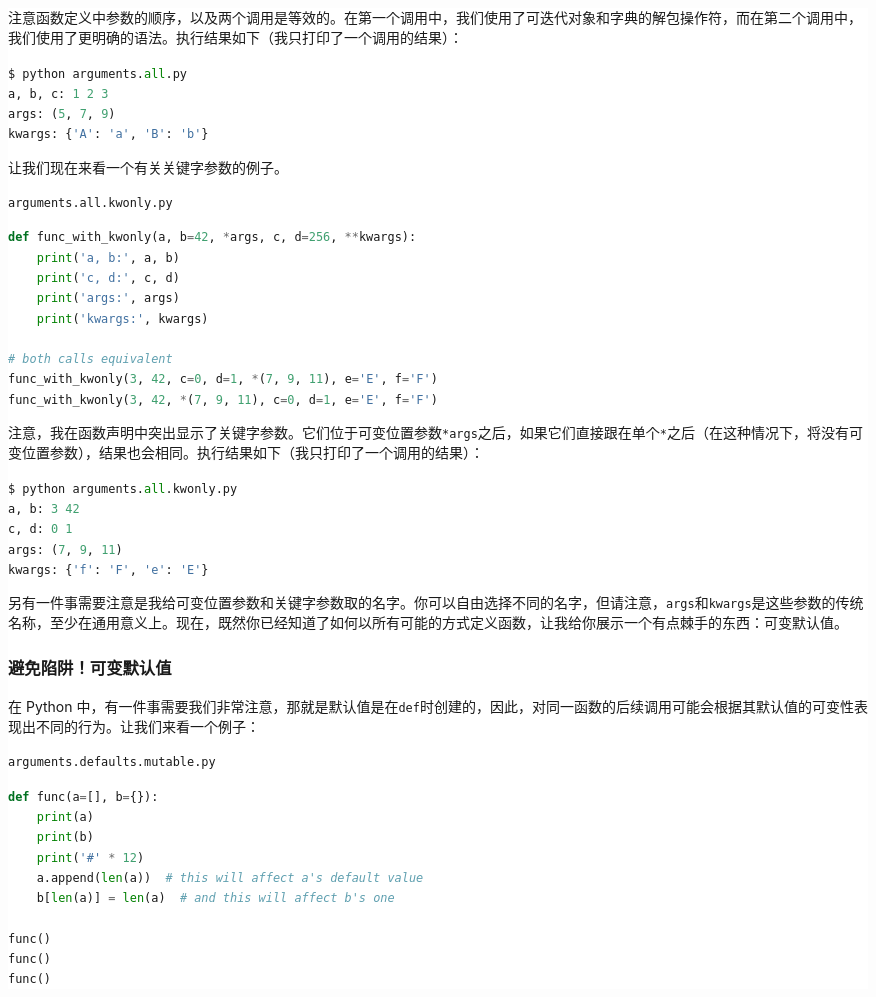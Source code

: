注意函数定义中参数的顺序，以及两个调用是等效的。在第一个调用中，我们使用了可迭代对象和字典的解包操作符，而在第二个调用中，我们使用了更明确的语法。执行结果如下（我只打印了一个调用的结果）：

```py
$ python arguments.all.py 
a, b, c: 1 2 3
args: (5, 7, 9)
kwargs: {'A': 'a', 'B': 'b'}

```

让我们现在来看一个有关关键字参数的例子。

`arguments.all.kwonly.py`

```py
def func_with_kwonly(a, b=42, *args, c, d=256, **kwargs):
    print('a, b:', a, b)
    print('c, d:', c, d)
    print('args:', args)
    print('kwargs:', kwargs)

# both calls equivalent
func_with_kwonly(3, 42, c=0, d=1, *(7, 9, 11), e='E', f='F')
func_with_kwonly(3, 42, *(7, 9, 11), c=0, d=1, e='E', f='F')
```

注意，我在函数声明中突出显示了关键字参数。它们位于可变位置参数`*args`之后，如果它们直接跟在单个`*`之后（在这种情况下，将没有可变位置参数），结果也会相同。执行结果如下（我只打印了一个调用的结果）：

```py
$ python arguments.all.kwonly.py
a, b: 3 42
c, d: 0 1
args: (7, 9, 11)
kwargs: {'f': 'F', 'e': 'E'}

```

另有一件事需要注意是我给可变位置参数和关键字参数取的名字。你可以自由选择不同的名字，但请注意，`args`和`kwargs`是这些参数的传统名称，至少在通用意义上。现在，既然你已经知道了如何以所有可能的方式定义函数，让我给你展示一个有点棘手的东西：可变默认值。

### 避免陷阱！可变默认值

在 Python 中，有一件事需要我们非常注意，那就是默认值是在`def`时创建的，因此，对同一函数的后续调用可能会根据其默认值的可变性表现出不同的行为。让我们来看一个例子：

`arguments.defaults.mutable.py`

```py
def func(a=[], b={}):
    print(a)
    print(b)
    print('#' * 12)
    a.append(len(a))  # this will affect a's default value
    b[len(a)] = len(a)  # and this will affect b's one

func()
func()
func()
```

